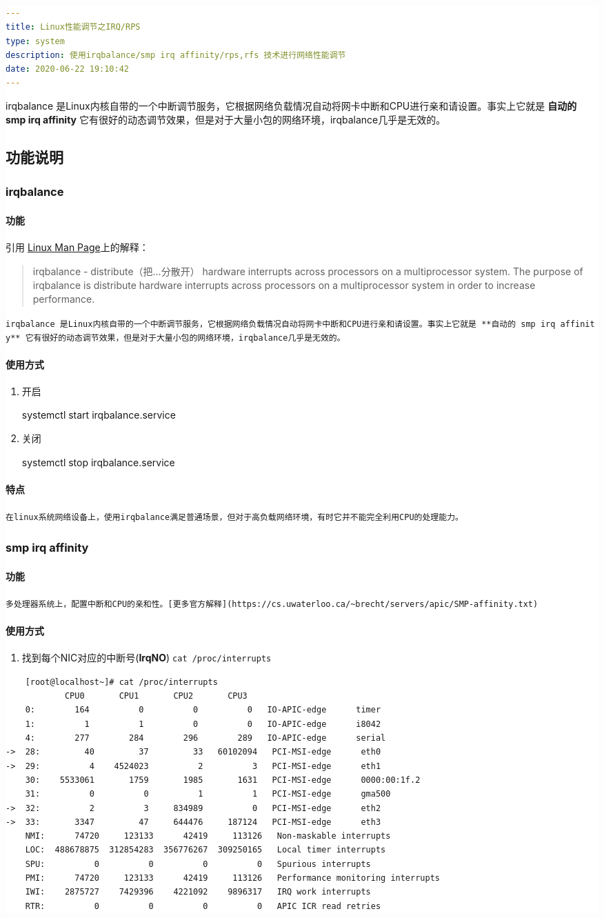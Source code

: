 ```yaml
---
title: Linux性能调节之IRQ/RPS
type: system
description: 使用irqbalance/smp irq affinity/rps,rfs 技术进行网络性能调节
date: 2020-06-22 19:10:42
---
```


irqbalance 是Linux内核自带的一个中断调节服务，它根据网络负载情况自动将网卡中断和CPU进行亲和请设置。事实上它就是 **自动的 smp irq affinity** 它有很好的动态调节效果，但是对于大量小包的网络环境，irqbalance几乎是无效的。

## 功能说明

### irqbalance

#### 功能

 引用 [Linux Man Page](https://linux.die.net/man/1/irqbalance)上的解释：
>irqbalance - distribute（把...分散开） hardware interrupts across processors on a multiprocessor system.
>The purpose of irqbalance is distribute hardware interrupts across processors on a multiprocessor system in order to increase performance.

    irqbalance 是Linux内核自带的一个中断调节服务，它根据网络负载情况自动将网卡中断和CPU进行亲和请设置。事实上它就是 **自动的 smp irq affinity** 它有很好的动态调节效果，但是对于大量小包的网络环境，irqbalance几乎是无效的。

#### 使用方式

1. 开启

    systemctl start irqbalance.service

2. 关闭

    systemctl stop irqbalance.service

#### 特点

    在linux系统网络设备上，使用irqbalance满足普通场景，但对于高负载网络环境，有时它并不能完全利用CPU的处理能力。

### smp irq affinity

#### 功能

    多处理器系统上，配置中断和CPU的亲和性。[更多官方解释](https://cs.uwaterloo.ca/~brecht/servers/apic/SMP-affinity.txt)

#### 使用方式

1. 找到每个NIC对应的中断号(**IrqNO**) `cat /proc/interrupts`

```
    [root@localhost~]# cat /proc/interrupts 
            CPU0       CPU1       CPU2       CPU3       
    0:        164          0          0          0   IO-APIC-edge      timer
    1:          1          1          0          0   IO-APIC-edge      i8042
    4:        277        284        296        289   IO-APIC-edge      serial
->  28:         40         37         33   60102094   PCI-MSI-edge      eth0
->  29:          4    4524023          2          3   PCI-MSI-edge      eth1
    30:    5533061       1759       1985       1631   PCI-MSI-edge      0000:00:1f.2
    31:          0          0          1          1   PCI-MSI-edge      gma500
->  32:          2          3     834989          0   PCI-MSI-edge      eth2
->  33:       3347         47     644476     187124   PCI-MSI-edge      eth3
    NMI:      74720     123133      42419     113126   Non-maskable interrupts
    LOC:  488678875  312854283  356776267  309250165   Local timer interrupts
    SPU:          0          0          0          0   Spurious interrupts
    PMI:      74720     123133      42419     113126   Performance monitoring interrupts
    IWI:    2875727    7429396    4221092    9896317   IRQ work interrupts
    RTR:          0          0          0          0   APIC ICR read retries
```